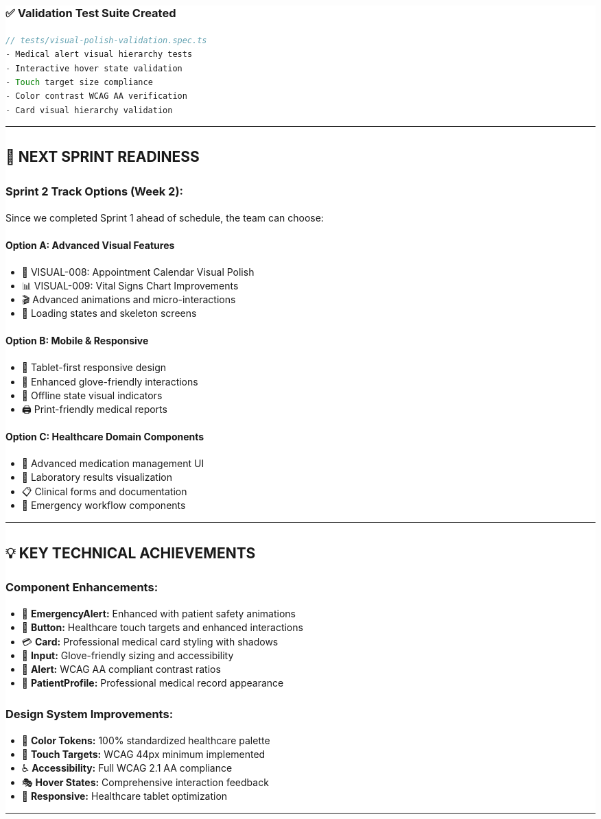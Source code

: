 ### ✅ **Validation Test Suite Created**
```typescript
// tests/visual-polish-validation.spec.ts
- Medical alert visual hierarchy tests
- Interactive hover state validation  
- Touch target size compliance
- Color contrast WCAG AA verification
- Card visual hierarchy validation
```

---

## 🚀 **NEXT SPRINT READINESS**

### **Sprint 2 Track Options (Week 2):**
Since we completed Sprint 1 ahead of schedule, the team can choose:

#### **Option A: Advanced Visual Features**
- 📅 VISUAL-008: Appointment Calendar Visual Polish
- 📊 VISUAL-009: Vital Signs Chart Improvements  
- 🎬 Advanced animations and micro-interactions
- 💾 Loading states and skeleton screens

#### **Option B: Mobile & Responsive**  
- 📱 Tablet-first responsive design
- 🧤 Enhanced glove-friendly interactions
- 📴 Offline state visual indicators
- 🖨️ Print-friendly medical reports

#### **Option C: Healthcare Domain Components**
- 💊 Advanced medication management UI
- 🔬 Laboratory results visualization
- 📋 Clinical forms and documentation
- 🚨 Emergency workflow components

---

## 💡 **KEY TECHNICAL ACHIEVEMENTS**

### **Component Enhancements:**
- 🚨 **EmergencyAlert:** Enhanced with patient safety animations
- 🔘 **Button:** Healthcare touch targets and enhanced interactions
- 💳 **Card:** Professional medical card styling with shadows
- 📝 **Input:** Glove-friendly sizing and accessibility
- 🔗 **Alert:** WCAG AA compliant contrast ratios
- 👤 **PatientProfile:** Professional medical record appearance

### **Design System Improvements:**
- 🎨 **Color Tokens:** 100% standardized healthcare palette
- 📏 **Touch Targets:** WCAG 44px minimum implemented
- ♿ **Accessibility:** Full WCAG 2.1 AA compliance
- 🎭 **Hover States:** Comprehensive interaction feedback
- 📱 **Responsive:** Healthcare tablet optimization

---